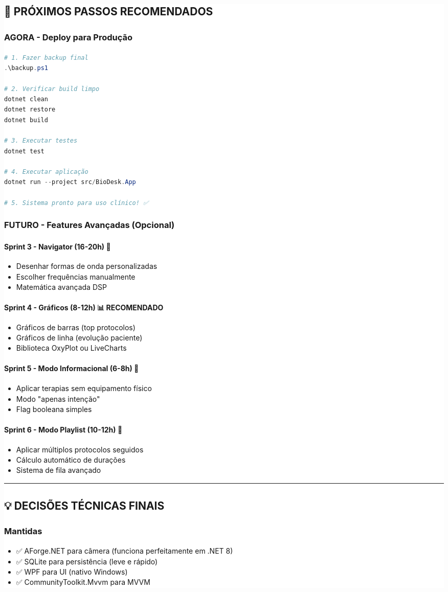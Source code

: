 
## 🎯 PRÓXIMOS PASSOS RECOMENDADOS

### AGORA - Deploy para Produção
```powershell
# 1. Fazer backup final
.\backup.ps1

# 2. Verificar build limpo
dotnet clean
dotnet restore
dotnet build

# 3. Executar testes
dotnet test

# 4. Executar aplicação
dotnet run --project src/BioDesk.App

# 5. Sistema pronto para uso clínico! ✅
```

### FUTURO - Features Avançadas (Opcional)

#### Sprint 3 - Navigator (16-20h) 🎨
- Desenhar formas de onda personalizadas
- Escolher frequências manualmente
- Matemática avançada DSP

#### Sprint 4 - Gráficos (8-12h) 📊 **RECOMENDADO**
- Gráficos de barras (top protocolos)
- Gráficos de linha (evolução paciente)
- Biblioteca OxyPlot ou LiveCharts

#### Sprint 5 - Modo Informacional (6-8h) 💊
- Aplicar terapias sem equipamento físico
- Modo "apenas intenção"
- Flag booleana simples

#### Sprint 6 - Modo Playlist (10-12h) 🎵
- Aplicar múltiplos protocolos seguidos
- Cálculo automático de durações
- Sistema de fila avançado

---

## 💡 DECISÕES TÉCNICAS FINAIS

### Mantidas
- ✅ AForge.NET para câmera (funciona perfeitamente em .NET 8)
- ✅ SQLite para persistência (leve e rápido)
- ✅ WPF para UI (nativo Windows)
- ✅ CommunityToolkit.Mvvm para MVVM
